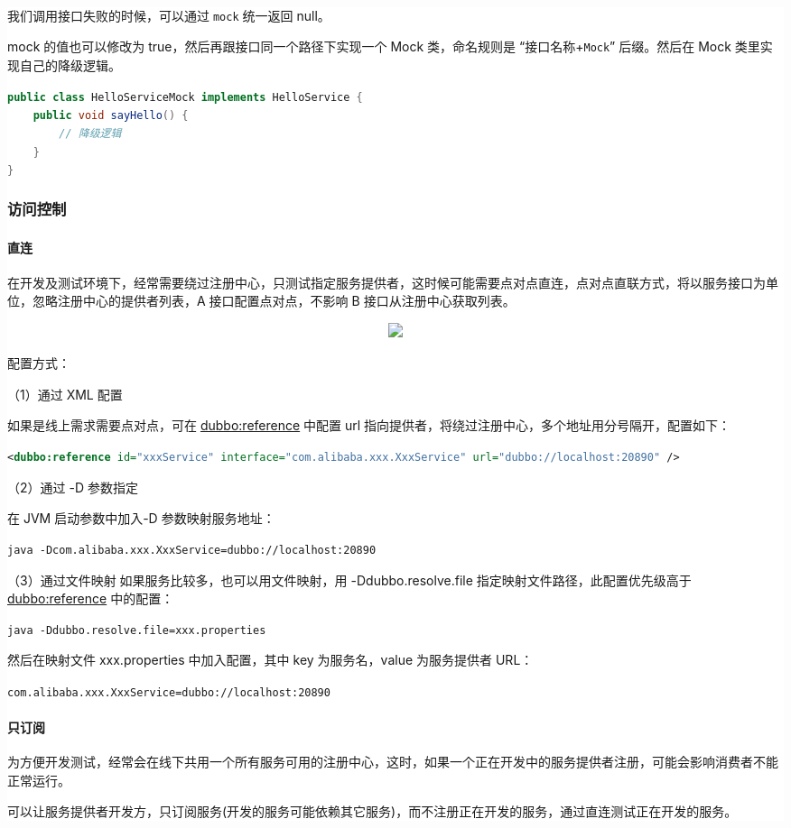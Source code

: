 我们调用接口失败的时候，可以通过 `mock` 统一返回 null。

mock 的值也可以修改为 true，然后再跟接口同一个路径下实现一个 Mock 类，命名规则是 “接口名称+`Mock`” 后缀。然后在 Mock 类里实现自己的降级逻辑。

```java
public class HelloServiceMock implements HelloService {
    public void sayHello() {
        // 降级逻辑
    }
}
```

### 访问控制

#### 直连

在开发及测试环境下，经常需要绕过注册中心，只测试指定服务提供者，这时候可能需要点对点直连，点对点直联方式，将以服务接口为单位，忽略注册中心的提供者列表，A 接口配置点对点，不影响 B 接口从注册中心获取列表。

<div align="center">
<img src="https://raw.githubusercontent.com/dunwu/images/dev/cs/java/javaweb/distributed/rpc/dubbo/dubbo访问控制-直连.jpg" />
</div>

配置方式：

（1）通过 XML 配置

如果是线上需求需要点对点，可在 <dubbo:reference> 中配置 url 指向提供者，将绕过注册中心，多个地址用分号隔开，配置如下：

```xml
<dubbo:reference id="xxxService" interface="com.alibaba.xxx.XxxService" url="dubbo://localhost:20890" />
```

（2）通过 -D 参数指定

在 JVM 启动参数中加入-D 参数映射服务地址：

```
java -Dcom.alibaba.xxx.XxxService=dubbo://localhost:20890
```

（3）通过文件映射
如果服务比较多，也可以用文件映射，用 -Ddubbo.resolve.file 指定映射文件路径，此配置优先级高于 <dubbo:reference> 中的配置：

```
java -Ddubbo.resolve.file=xxx.properties
```

然后在映射文件 xxx.properties 中加入配置，其中 key 为服务名，value 为服务提供者 URL：

```properties
com.alibaba.xxx.XxxService=dubbo://localhost:20890
```

#### 只订阅

为方便开发测试，经常会在线下共用一个所有服务可用的注册中心，这时，如果一个正在开发中的服务提供者注册，可能会影响消费者不能正常运行。

可以让服务提供者开发方，只订阅服务(开发的服务可能依赖其它服务)，而不注册正在开发的服务，通过直连测试正在开发的服务。
